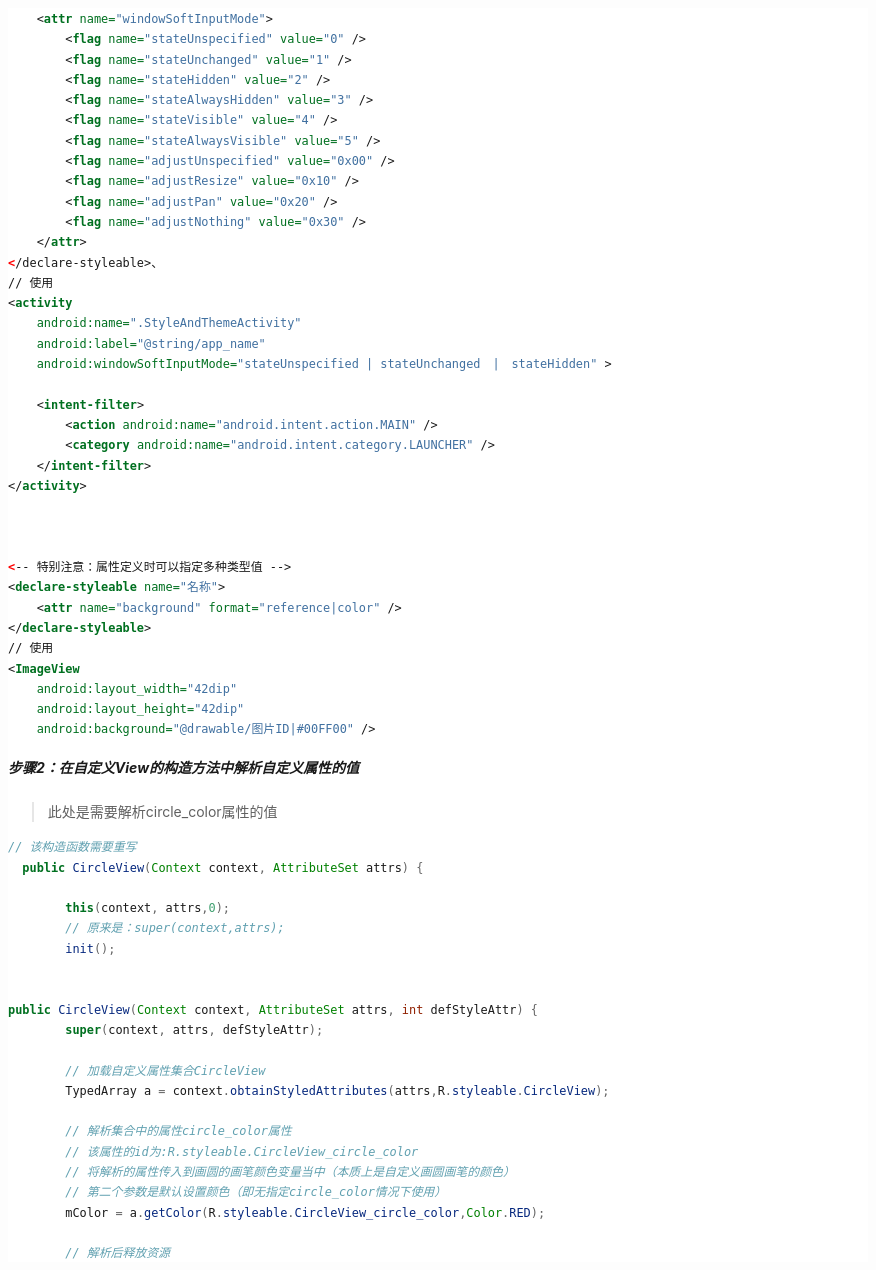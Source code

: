 ```xml
    <attr name="windowSoftInputMode">
        <flag name="stateUnspecified" value="0" />
        <flag name="stateUnchanged" value="1" />
        <flag name="stateHidden" value="2" />
        <flag name="stateAlwaysHidden" value="3" />
        <flag name="stateVisible" value="4" />
        <flag name="stateAlwaysVisible" value="5" />
        <flag name="adjustUnspecified" value="0x00" />
        <flag name="adjustResize" value="0x10" />
        <flag name="adjustPan" value="0x20" />
        <flag name="adjustNothing" value="0x30" />
    </attr>
</declare-styleable>、
// 使用
<activity
    android:name=".StyleAndThemeActivity"
    android:label="@string/app_name"
    android:windowSoftInputMode="stateUnspecified | stateUnchanged　|　stateHidden" >

    <intent-filter>
        <action android:name="android.intent.action.MAIN" />
        <category android:name="android.intent.category.LAUNCHER" />
    </intent-filter>
</activity>



<-- 特别注意：属性定义时可以指定多种类型值 -->
<declare-styleable name="名称">
    <attr name="background" format="reference|color" />
</declare-styleable>
// 使用
<ImageView
    android:layout_width="42dip"
    android:layout_height="42dip"
    android:background="@drawable/图片ID|#00FF00" />
```

##### 步骤2：在自定义View的构造方法中解析自定义属性的值

> 此处是需要解析circle_color属性的值

```java
// 该构造函数需要重写
  public CircleView(Context context, AttributeSet attrs) {

        this(context, attrs,0);
        // 原来是：super(context,attrs);
        init();


public CircleView(Context context, AttributeSet attrs, int defStyleAttr) {
        super(context, attrs, defStyleAttr);

        // 加载自定义属性集合CircleView
        TypedArray a = context.obtainStyledAttributes(attrs,R.styleable.CircleView);

        // 解析集合中的属性circle_color属性
        // 该属性的id为:R.styleable.CircleView_circle_color
        // 将解析的属性传入到画圆的画笔颜色变量当中（本质上是自定义画圆画笔的颜色）
        // 第二个参数是默认设置颜色（即无指定circle_color情况下使用）
        mColor = a.getColor(R.styleable.CircleView_circle_color,Color.RED);

        // 解析后释放资源
```